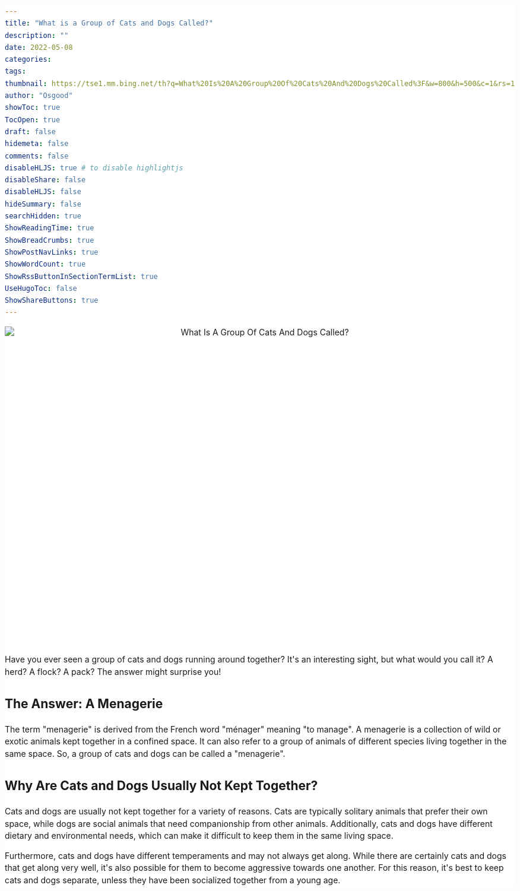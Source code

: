 ```yaml
---
title: "What is a Group of Cats and Dogs Called?"
description: ""
date: 2022-05-08
categories: 
tags: 
thumbnail: https://tse1.mm.bing.net/th?q=What%20Is%20A%20Group%20Of%20Cats%20And%20Dogs%20Called%3F&w=800&h=500&c=1&rs=1
author: "Osgood"
showToc: true
TocOpen: true
draft: false
hidemeta: false
comments: false
disableHLJS: true # to disable highlightjs
disableShare: false
disableHLJS: false
hideSummary: false
searchHidden: true
ShowReadingTime: true
ShowBreadCrumbs: true
ShowPostNavLinks: true
ShowWordCount: true
ShowRssButtonInSectionTermList: true
UseHugoToc: false
ShowShareButtons: true
---
```


<center>
	<img src="https://tse1.mm.bing.net/th?q=What%20Is%20A%20Group%20Of%20Cats%20And%20Dogs%20Called%3F&w=800&h=500&c=1&rs=1" alt="What Is A Group Of Cats And Dogs Called?" width="800" height="500" style="display: block; width: 100%; height: auto">
</center>

<p>Have you ever seen a group of cats and dogs running around together? It's an interesting sight, but what would you call it? A herd? A flock? A pack? The answer might surprise you!</p>

<h2>The Answer: A Menagerie</h2>

<p>The term "menagerie" is derived from the French word "ménager" meaning "to manage". A menagerie is a collection of wild or exotic animals kept together in a confined space. It can also refer to a group of animals of different species living together in the same space. So, a group of cats and dogs can be called a "menagerie".</p>

<h2>Why Are Cats and Dogs Usually Not Kept Together?</h2>

<p>Cats and dogs are usually not kept together for a variety of reasons. Cats are typically solitary animals that prefer their own space, while dogs are social animals that need companionship from other animals. Additionally, cats and dogs have different dietary and environmental needs, which can make it difficult to keep them in the same living space.</p> 

<p>Furthermore, cats and dogs have different temperaments and may not always get along. While there are certainly cats and dogs that get along very well, it's also possible for them to become aggressive towards one another. For this reason, it's best to keep cats and dogs separate, unless they have been socialized together from a young age.</p>
